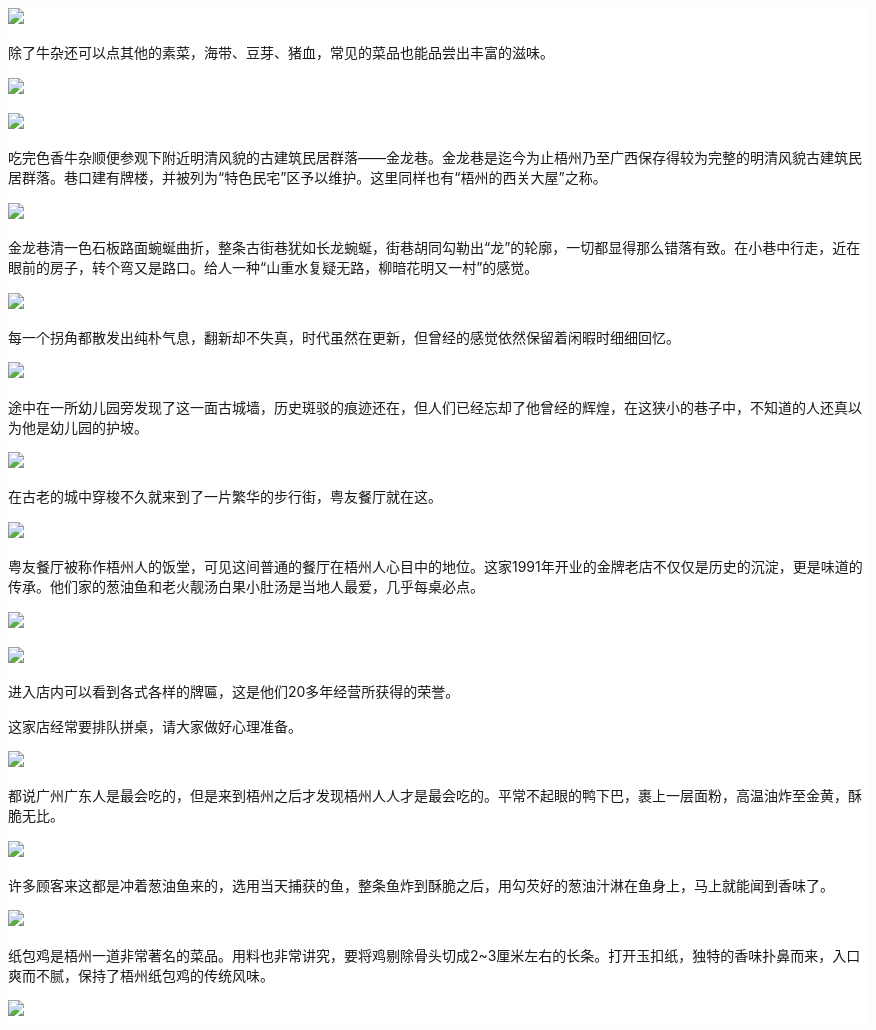 ![](https://s.tuniu.net/qn/image/2eebd7e06c402dbf69d7769ee66dd38a/e3ab2c30-35b2-4f48-9b71-8e46a618bf08.jpg?imageView2/2/w/800/h/0)

除了牛杂还可以点其他的素菜，海带、豆芽、猪血，常见的菜品也能品尝出丰富的滋味。

![](https://s.tuniu.net/qn/image/2eebd7e06c402dbf69d7769ee66dd38a/6e09f3b3-6f2c-4ab1-bd17-dbaa968df5fd.jpg?imageView2/2/w/800/h/0)

![](https://s.tuniu.net/qn/image/2eebd7e06c402dbf69d7769ee66dd38a/dd8214b7-c327-4eec-956c-e8d61a8daaa2.jpg?imageView2/2/w/800/h/0)

吃完色香牛杂顺便参观下附近明清风貌的古建筑民居群落——金龙巷。金龙巷是迄今为止梧州乃至广西保存得较为完整的明清风貌古建筑民居群落。巷口建有牌楼，并被列为“特色民宅”区予以维护。这里同样也有“梧州的西关大屋”之称。

![](https://s.tuniu.net/qn/image/2eebd7e06c402dbf69d7769ee66dd38a/79f571b5-adce-4ec5-be6f-98707d5d12d2.jpg?imageView2/2/w/800/h/0)

金龙巷清一色石板路面蜿蜒曲折，整条古街巷犹如长龙蜿蜒，街巷胡同勾勒出“龙”的轮廓，一切都显得那么错落有致。在小巷中行走，近在眼前的房子，转个弯又是路口。给人一种“山重水复疑无路，柳暗花明又一村”的感觉。

![](https://s.tuniu.net/qn/image/2eebd7e06c402dbf69d7769ee66dd38a/c6b419d8-27bd-4d99-9c13-2c56d2be5386.JPG?imageView2/2/w/800/h/0)

每一个拐角都散发出纯朴气息，翻新却不失真，时代虽然在更新，但曾经的感觉依然保留着闲暇时细细回忆。

![](https://s.tuniu.net/qn/image/2eebd7e06c402dbf69d7769ee66dd38a/870fe360-95d7-423a-bf37-e2ed2fded12f.jpg?imageView2/2/w/800/h/0)

途中在一所幼儿园旁发现了这一面古城墙，历史斑驳的痕迹还在，但人们已经忘却了他曾经的辉煌，在这狭小的巷子中，不知道的人还真以为他是幼儿园的护坡。

![](https://s.tuniu.net/qn/image/2eebd7e06c402dbf69d7769ee66dd38a/106d5321-d579-49a5-be41-20f1f6b2d335.JPG?imageView2/2/w/800/h/0)

在古老的城中穿梭不久就来到了一片繁华的步行街，粤友餐厅就在这。

![](https://s.tuniu.net/qn/image/2eebd7e06c402dbf69d7769ee66dd38a/f9108c35-d476-46a1-9525-f09703b70dea.JPG?imageView2/2/w/800/h/0)

粤友餐厅被称作梧州人的饭堂，可见这间普通的餐厅在梧州人心目中的地位。这家1991年开业的金牌老店不仅仅是历史的沉淀，更是味道的传承。他们家的葱油鱼和老火靓汤白果小肚汤是当地人最爱，几乎每桌必点。

![](https://s.tuniu.net/qn/image/2eebd7e06c402dbf69d7769ee66dd38a/49a5238a-f7bd-4662-8bd4-ba6f8a8b4f9c.JPG?imageView2/2/w/800/h/0)

![](https://s.tuniu.net/qn/image/2eebd7e06c402dbf69d7769ee66dd38a/36e0c1e4-5ffa-4cb8-aab7-e1a4f07bb1bc.JPG?imageView2/2/w/800/h/0)

进入店内可以看到各式各样的牌匾，这是他们20多年经营所获得的荣誉。

这家店经常要排队拼桌，请大家做好心理准备。

![](https://s.tuniu.net/qn/image/2eebd7e06c402dbf69d7769ee66dd38a/31527bc8-2314-40ff-b5fc-0d8ed38c4309.JPG?imageView2/2/w/800/h/0)

都说广州广东人是最会吃的，但是来到梧州之后才发现梧州人人才是最会吃的。平常不起眼的鸭下巴，裹上一层面粉，高温油炸至金黄，酥脆无比。

![](https://s.tuniu.net/qn/image/2eebd7e06c402dbf69d7769ee66dd38a/bee9eb2b-c51b-4f27-8244-dee7ce39a544.JPG?imageView2/2/w/800/h/0)

许多顾客来这都是冲着葱油鱼来的，选用当天捕获的鱼，整条鱼炸到酥脆之后，用勾芡好的葱油汁淋在鱼身上，马上就能闻到香味了。

![](https://s.tuniu.net/qn/image/2eebd7e06c402dbf69d7769ee66dd38a/fee095c5-ef6d-409c-a39d-7561ae0375b0.JPG?imageView2/2/w/800/h/0)

纸包鸡是梧州一道非常著名的菜品。用料也非常讲究，要将鸡剔除骨头切成2~3厘米左右的长条。打开玉扣纸，独特的香味扑鼻而来，入口爽而不腻，保持了梧州纸包鸡的传统风味。

![](https://s.tuniu.net/qn/image/2eebd7e06c402dbf69d7769ee66dd38a/fa9f9484-8d1a-4783-aa9f-68715be351fe.JPG?imageView2/2/w/800/h/0)
